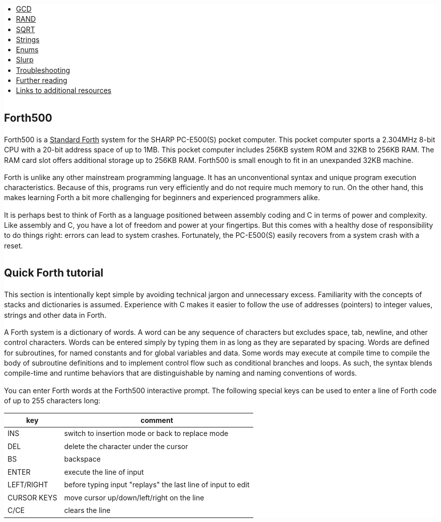   - [GCD](#gcd)
  - [RAND](#rand)
  - [SQRT](#sqrt)
  - [Strings](#strings)
  - [Enums](#enums)
  - [Slurp](#slurp)
- [Troubleshooting](#troubleshooting)
- [Further reading](#further-reading)
- [Links to additional resources](#links-to-additional-resources)

## Forth500

Forth500 is a [Standard Forth](https://forth-standard.org/standard/intro)
system for the SHARP PC-E500(S) pocket computer.  This pocket computer sports a
2.304MHz 8-bit CPU with a 20-bit address space of up to 1MB.  This pocket
computer includes 256KB system ROM and 32KB to 256KB RAM.  The RAM card slot
offers additional storage up to 256KB RAM.  Forth500 is small enough to fit in
an unexpanded 32KB machine.

Forth is unlike any other mainstream programming language.  It has an
unconventional syntax and unique program execution characteristics.  Because of
this, programs run very efficiently and do not require much memory to run.
On the other hand, this makes learning Forth a bit more challenging for
beginners and experienced programmers alike.

It is perhaps best to think of Forth as a language positioned between assembly
coding and C in terms of power and complexity.  Like assembly and C, you have a
lot of freedom and power at your fingertips.  But this comes with a healthy
dose of responsibility to do things right:  errors can lead to system crashes.
Fortunately, the PC-E500(S) easily recovers from a system crash with a reset.

## Quick Forth tutorial

This section is intentionally kept simple by avoiding technical jargon and
unnecessary excess.  Familiarity with the concepts of stacks and dictionaries
is assumed.  Experience with C makes it easier to follow the use of addresses
(pointers) to integer values, strings and other data in Forth.

A Forth system is a dictionary of words.  A word can be any sequence of
characters but excludes space, tab, newline, and other control characters.
Words can be entered simply by typing them in as long as they are separated by
spacing.  Words are defined for subroutines, for named constants and for global
variables and data.  Some words may execute at compile time to compile the body
of subroutine definitions and to implement control flow such as conditional
branches and loops.  As such, the syntax blends compile-time and runtime
behaviors that are distinguishable by naming and naming conventions of words.

You can enter Forth words at the Forth500 interactive prompt.  The following
special keys can be used to enter a line of Forth code of up to 255 characters
long:

| key         | comment
| ----------- | ----------------------------------------------------------------
| INS         | switch to insertion mode or back to replace mode
| DEL         | delete the character under the cursor
| BS          | backspace
| ENTER       | execute the line of input
| LEFT/RIGHT  | before typing input "replays" the last line of input to edit
| CURSOR KEYS | move cursor up/down/left/right on the line
| C/CE        | clears the line
